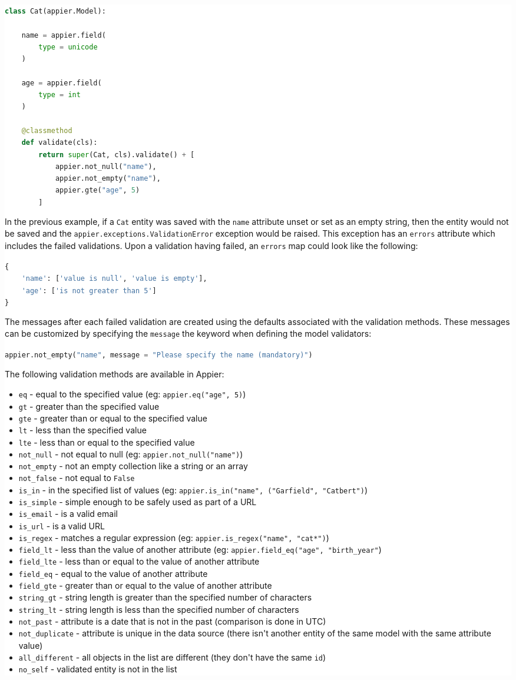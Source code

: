 ```python
class Cat(appier.Model):

    name = appier.field(
        type = unicode
    )

    age = appier.field(
        type = int
    )

    @classmethod
    def validate(cls):
        return super(Cat, cls).validate() + [
            appier.not_null("name"),
            appier.not_empty("name"),
            appier.gte("age", 5)
        ]
```

In the previous example, if a `Cat` entity was saved with the `name` attribute
unset or set as an empty string, then the entity would not be saved and the
`appier.exceptions.ValidationError` exception would be raised. This exception
has an `errors` attribute which includes the failed validations. Upon a validation
having failed, an `errors` map could look like the following:

```python
{
    'name': ['value is null', 'value is empty'],
    'age': ['is not greater than 5']
}
```

The messages after each failed validation are created using the defaults associated
with the validation methods. These messages can be customized by specifying the `message`
the keyword when defining the model validators:

```python
appier.not_empty("name", message = "Please specify the name (mandatory)")
```

The following validation methods are available in Appier:

* `eq` - equal to the specified value (eg: `appier.eq("age", 5)`)
* `gt` - greater than the specified value
* `gte` - greater than or equal to the specified value
* `lt` - less than the specified value
* `lte` - less than or equal to the specified value
* `not_null` - not equal to null (eg: `appier.not_null("name")`)
* `not_empty` - not an empty collection like a string or an array
* `not_false` - not equal to `False`
* `is_in` - in the specified list of values (eg: `appier.is_in("name", ("Garfield", "Catbert")`)
* `is_simple` - simple enough to be safely used as part of a URL
* `is_email` - is a valid email
* `is_url` - is a valid URL
* `is_regex` - matches a regular expression (eg: `appier.is_regex("name", "cat*")`)
* `field_lt` - less than the value of another attribute (eg: `appier.field_eq("age", "birth_year"`)
* `field_lte` - less than or equal to the value of another attribute
* `field_eq` - equal to the value of another attribute
* `field_gte` - greater than or equal to the value of another attribute
* `string_gt` - string length is greater than the specified number of characters
* `string_lt` - string length is less than the specified number of characters
* `not_past` - attribute is a date that is not in the past (comparison is done in UTC)
* `not_duplicate` - attribute is unique in the data source (there isn't another entity
of the same model with the same attribute value)
* `all_different` - all objects in the list are different (they don't have the same `id`)
* `no_self` - validated entity is not in the list
